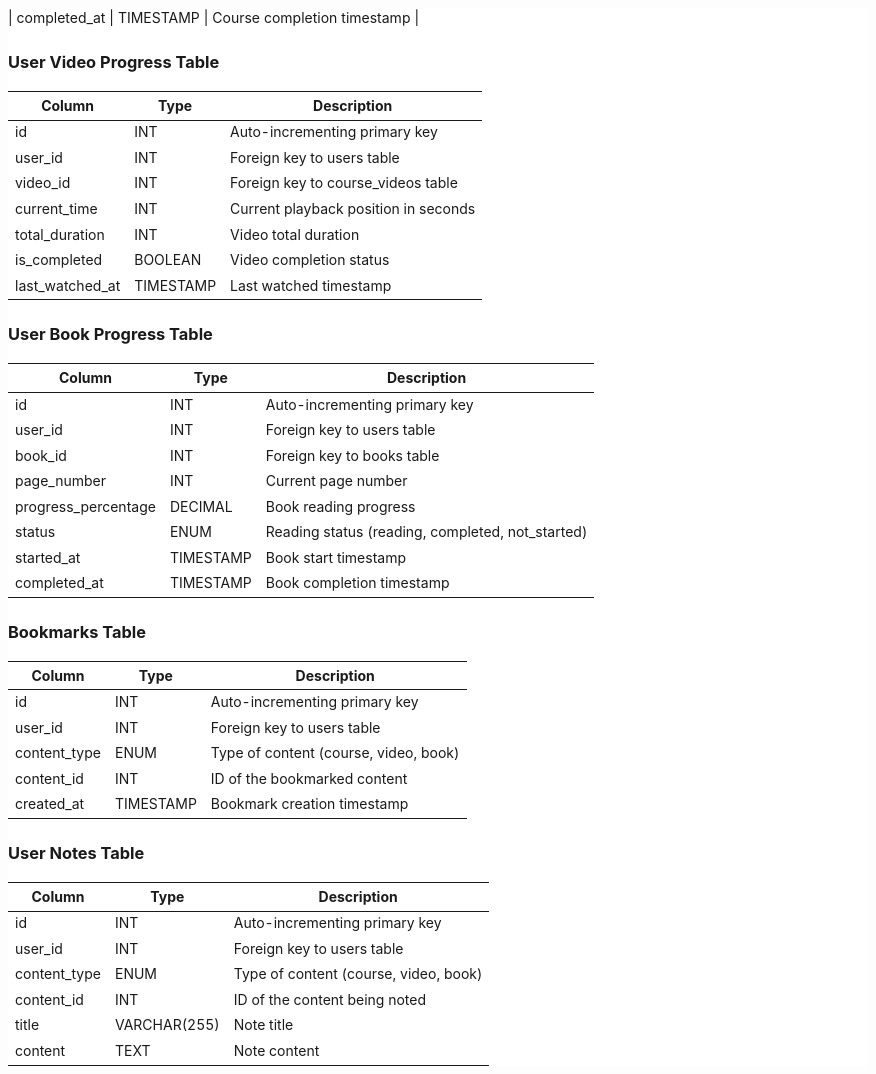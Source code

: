 | completed_at      | TIMESTAMP    | Course completion timestamp                           |

### User Video Progress Table
| Column            | Type         | Description                                           |
|-------------------|--------------|-------------------------------------------------------|
| id                | INT          | Auto-incrementing primary key                         |
| user_id           | INT          | Foreign key to users table                            |
| video_id          | INT          | Foreign key to course_videos table                    |
| current_time      | INT          | Current playback position in seconds                  |
| total_duration    | INT          | Video total duration                                  |
| is_completed      | BOOLEAN      | Video completion status                               |
| last_watched_at   | TIMESTAMP    | Last watched timestamp                                |

### User Book Progress Table
| Column            | Type         | Description                                           |
|-------------------|--------------|-------------------------------------------------------|
| id                | INT          | Auto-incrementing primary key                         |
| user_id           | INT          | Foreign key to users table                            |
| book_id           | INT          | Foreign key to books table                            |
| page_number       | INT          | Current page number                                   |
| progress_percentage| DECIMAL     | Book reading progress                                 |
| status            | ENUM         | Reading status (reading, completed, not_started)      |
| started_at        | TIMESTAMP    | Book start timestamp                                  |
| completed_at      | TIMESTAMP    | Book completion timestamp                             |

### Bookmarks Table
| Column            | Type         | Description                                           |
|-------------------|--------------|-------------------------------------------------------|
| id                | INT          | Auto-incrementing primary key                         |
| user_id           | INT          | Foreign key to users table                            |
| content_type      | ENUM         | Type of content (course, video, book)                 |
| content_id        | INT          | ID of the bookmarked content                          |
| created_at        | TIMESTAMP    | Bookmark creation timestamp                           |

### User Notes Table
| Column            | Type         | Description                                           |
|-------------------|--------------|-------------------------------------------------------|
| id                | INT          | Auto-incrementing primary key                         |
| user_id           | INT          | Foreign key to users table                            |
| content_type      | ENUM         | Type of content (course, video, book)                 |
| content_id        | INT          | ID of the content being noted                         |
| title             | VARCHAR(255) | Note title                                           |
| content           | TEXT         | Note content                                          |